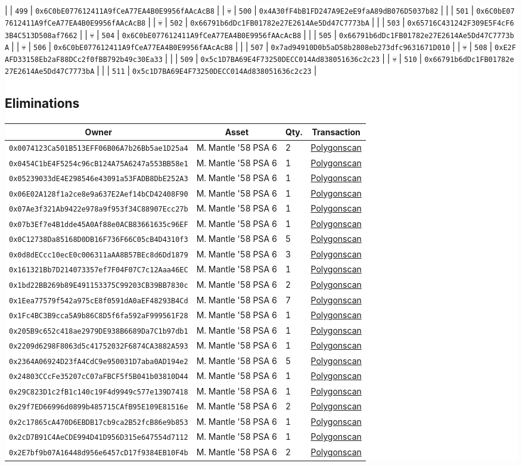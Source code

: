|  | `499` | `0x6C0bE077612411A9fCeA77EA4B0E9956fAAcAcB8` |
| 💀 | `500` | `0x4A30fF4bB1FD247A9E2eE9faA89dB076D5037b82` |
|  | `501` | `0x6C0bE077612411A9fCeA77EA4B0E9956fAAcAcB8` |
| 💀 | `502` | `0x66791b6dDc1FB01782e27E2614Ae5Dd47C7773bA` |
|  | `503` | `0x65716C431242F309E5F4cF63B4C513D508af7662` |
| 💀 | `504` | `0x6C0bE077612411A9fCeA77EA4B0E9956fAAcAcB8` |
|  | `505` | `0x66791b6dDc1FB01782e27E2614Ae5Dd47C7773bA` |
| 💀 | `506` | `0x6C0bE077612411A9fCeA77EA4B0E9956fAAcAcB8` |
|  | `507` | `0x7ad94910D0b5aD58b2808eb273dfc9631671D010` |
| 💀 | `508` | `0xE2FAFD33158Eb2aF88DCc2f0fBB792b49c30Ea33` |
|  | `509` | `0x5c1D7BA69E4F73250DECC014Ad838051636c2c23` |
| 💀 | `510` | `0x66791b6dDc1FB01782e27E2614Ae5Dd47C7773bA` |
|  | `511` | `0x5c1D7BA69E4F73250DECC014Ad838051636c2c23` |


## Eliminations

| Owner | Asset | Qty. | Transaction |
| --- | --- | --- | --- |
| `0x0074123Ca501B513EFF06B06A7b26Bb5ae1D25a4` | M. Mantle '58 PSA 6 | 2 | [Polygonscan](https://polygonscan.com/tx/0x4cb27c4e60150d2f2d537bbceb7ded3868beba05ea61d3db8d902862e9494162) |
| `0x0454C1bE4F5254c96cB124A75A6247a553BB58e1` | M. Mantle '58 PSA 6 | 1 | [Polygonscan](https://polygonscan.com/tx/0x714b6dacf9d76b3a15fa90ee0e8f0582565c3e124c30c9f1907983e0415a94c9) |
| `0x05239033dE4E298546e43091a53FADB8DbE252A3` | M. Mantle '58 PSA 6 | 1 | [Polygonscan](https://polygonscan.com/tx/0x388081f4ed11b2d1a1176236cc3c73515dd7c7295a1c668f3f3e3f6110606c55) |
| `0x06E02A128f1a2ce8e9a637E2Aef14bCD42408F90` | M. Mantle '58 PSA 6 | 1 | [Polygonscan](https://polygonscan.com/tx/0x25c89588c533b65ade3b6404c59e413877025aef2c6e5cfc4b9d532704f97348) |
| `0x07Ae3f321Ab9422e978a9f953f34C88907Ecc27b` | M. Mantle '58 PSA 6 | 1 | [Polygonscan](https://polygonscan.com/tx/0xea56e7c331e206e6d62f8a4b4659c13f6b2262643f51cf34557bf1d7f5689bdf) |
| `0x07b3Ef7e4B1dde45A0Af88e0ACB83661635c96EF` | M. Mantle '58 PSA 6 | 1 | [Polygonscan](https://polygonscan.com/tx/0xa6d5e5a3356dad877f7c628e2c646d5184297c2bb3a9a7289de443d6122de4c3) |
| `0x0C12738Da85168D0DB16F736F66C05cB4D4310f3` | M. Mantle '58 PSA 6 | 5 | [Polygonscan](https://polygonscan.com/tx/0x40f9a13b48bdf68119e773a64a50f4203e6597b52e8e7d82087f22d7fb185f84) |
| `0x0d8dECcc10ecE0c006311aAA8B57BEc8d6Dd1879` | M. Mantle '58 PSA 6 | 3 | [Polygonscan](https://polygonscan.com/tx/0xb451eb61dab17d71650cb8b73669507fd566e00286bde2d6280609926d9634e8) |
| `0x161321Bb7D214073357ef7F04F07C7c12Aaa46EC` | M. Mantle '58 PSA 6 | 1 | [Polygonscan](https://polygonscan.com/tx/0xe361612fbf9d115cd49f9bc6f364eccf90342efd93473b84a00b91710a8b4702) |
| `0x1bd22BB269b89E491153375C99203CB39BB7830c` | M. Mantle '58 PSA 6 | 2 | [Polygonscan](https://polygonscan.com/tx/0x8fd88d5231619bf627c61d1df43d40894c095b26a6f7f0ab6a1fe0fc222d8881) |
| `0x1Eea77579f542a975cE8f0591dA0aEF48293B4Cd` | M. Mantle '58 PSA 6 | 7 | [Polygonscan](https://polygonscan.com/tx/0x205dc446f030e7306b458a0d68bf809cdcf4b744463e486201a50a851f13b40b) |
| `0x1Fc4BC3B9cca5A9b86C8D5f6fa592aF999561F28` | M. Mantle '58 PSA 6 | 1 | [Polygonscan](https://polygonscan.com/tx/0x8cd5bb8f2fe26d10bb4861a8a782c76fae4b1f4acf0ff97b48468ca6ddd5ddc8) |
| `0x205B9c652c418ae2979DE938B6689Da7C1b97db1` | M. Mantle '58 PSA 6 | 1 | [Polygonscan](https://polygonscan.com/tx/0xe8a04da3b314570c68f5d360d2d6e6ae8e464525896c22af9381b28b66adef5f) |
| `0x2209d6298F8063d5c41752032F6874CA3882A593` | M. Mantle '58 PSA 6 | 1 | [Polygonscan](https://polygonscan.com/tx/0xb849e0c3d5acb065303e3fceb35edbb431c1095ce32db4683569edfd59a6f0a4) |
| `0x2364A06924D23fA4CdC9e950031D7aba0AD194e2` | M. Mantle '58 PSA 6 | 5 | [Polygonscan](https://polygonscan.com/tx/0x2efa2c717ffc8b1a4e5e8b5f4fa820428cfe81c60b956b152fc4cd643f34e65f) |
| `0x24803CCcFe35207cC07aFBCF5f5B041b03810D44` | M. Mantle '58 PSA 6 | 1 | [Polygonscan](https://polygonscan.com/tx/0x0a403b34e4be16bcae716a6e62c1cd4259693647b366b4edbcb9658cc7626d95) |
| `0x29C823D1c2fB1c140c19F4d9949c577e139D7418` | M. Mantle '58 PSA 6 | 1 | [Polygonscan](https://polygonscan.com/tx/0x4d1b23d231b465c0c479e79d54c0566bdd21a9f8d63912b11f793cdc12a4ede1) |
| `0x29f7ED66996d0899b485715CAfB95E109E81516e` | M. Mantle '58 PSA 6 | 2 | [Polygonscan](https://polygonscan.com/tx/0xad6b1d5a4c57eda4cf52649f253d9192b8358de517aceb2a868bc4079a41769d) |
| `0x2c17865cA470D6EBDB17cb9ca2B52fcB86e9b853` | M. Mantle '58 PSA 6 | 1 | [Polygonscan](https://polygonscan.com/tx/0xea4e8aed7082ec674fe9172e32d8570718d1ac67969c138f81089a684f4dd995) |
| `0x2cD7B91C4AeCDE994D41D956D315e647554d7112` | M. Mantle '58 PSA 6 | 1 | [Polygonscan](https://polygonscan.com/tx/0x86e8e83ede8f31938c334d1ad982af8ac893a6714713ea4e0b9a05585dedaf56) |
| `0x2E7bf9b07A16448d956e6457cD17f9384EB10F4b` | M. Mantle '58 PSA 6 | 2 | [Polygonscan](https://polygonscan.com/tx/0x510d5c90c1724b3233c7eb199da7da242c377364c62a27a25bed27fe7c6ebde3) |